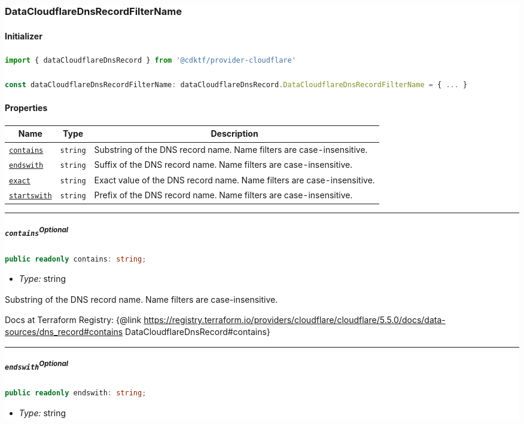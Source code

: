 
### DataCloudflareDnsRecordFilterName <a name="DataCloudflareDnsRecordFilterName" id="@cdktf/provider-cloudflare.dataCloudflareDnsRecord.DataCloudflareDnsRecordFilterName"></a>

#### Initializer <a name="Initializer" id="@cdktf/provider-cloudflare.dataCloudflareDnsRecord.DataCloudflareDnsRecordFilterName.Initializer"></a>

```typescript
import { dataCloudflareDnsRecord } from '@cdktf/provider-cloudflare'

const dataCloudflareDnsRecordFilterName: dataCloudflareDnsRecord.DataCloudflareDnsRecordFilterName = { ... }
```

#### Properties <a name="Properties" id="Properties"></a>

| **Name** | **Type** | **Description** |
| --- | --- | --- |
| <code><a href="#@cdktf/provider-cloudflare.dataCloudflareDnsRecord.DataCloudflareDnsRecordFilterName.property.contains">contains</a></code> | <code>string</code> | Substring of the DNS record name. Name filters are case-insensitive. |
| <code><a href="#@cdktf/provider-cloudflare.dataCloudflareDnsRecord.DataCloudflareDnsRecordFilterName.property.endswith">endswith</a></code> | <code>string</code> | Suffix of the DNS record name. Name filters are case-insensitive. |
| <code><a href="#@cdktf/provider-cloudflare.dataCloudflareDnsRecord.DataCloudflareDnsRecordFilterName.property.exact">exact</a></code> | <code>string</code> | Exact value of the DNS record name. Name filters are case-insensitive. |
| <code><a href="#@cdktf/provider-cloudflare.dataCloudflareDnsRecord.DataCloudflareDnsRecordFilterName.property.startswith">startswith</a></code> | <code>string</code> | Prefix of the DNS record name. Name filters are case-insensitive. |

---

##### `contains`<sup>Optional</sup> <a name="contains" id="@cdktf/provider-cloudflare.dataCloudflareDnsRecord.DataCloudflareDnsRecordFilterName.property.contains"></a>

```typescript
public readonly contains: string;
```

- *Type:* string

Substring of the DNS record name. Name filters are case-insensitive.

Docs at Terraform Registry: {@link https://registry.terraform.io/providers/cloudflare/cloudflare/5.5.0/docs/data-sources/dns_record#contains DataCloudflareDnsRecord#contains}

---

##### `endswith`<sup>Optional</sup> <a name="endswith" id="@cdktf/provider-cloudflare.dataCloudflareDnsRecord.DataCloudflareDnsRecordFilterName.property.endswith"></a>

```typescript
public readonly endswith: string;
```

- *Type:* string
